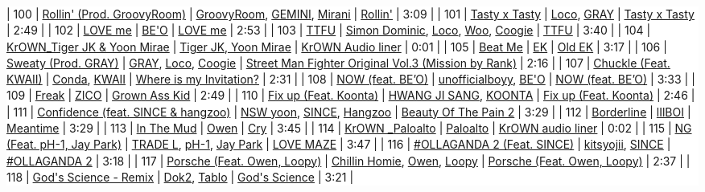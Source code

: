 | 100 | [Rollin' \(Prod\. GroovyRoom\)](https://open.spotify.com/track/6QVwpPsJzIthRL5NIfs0Hc) | [GroovyRoom](https://open.spotify.com/artist/29HqjVbJr3vsc2l6BTI4eB), [GEMINI](https://open.spotify.com/artist/67IWlRdLy3UcfY3q968euj), [Mirani](https://open.spotify.com/artist/6N7b9mUVwn885jI7RRg8no) | [Rollin'](https://open.spotify.com/album/6hbcWrnoEbGf2CDuSY1ROU) | 3:09 |
| 101 | [Tasty x Tasty](https://open.spotify.com/track/6ubzgznl4lqaCYV2kd7ewv) | [Loco](https://open.spotify.com/artist/2e4G04F77jxVuDYo44TCSm), [GRAY](https://open.spotify.com/artist/3kPEBSt7qgVoRZSbIXMr7W) | [Tasty x Tasty](https://open.spotify.com/album/0edv4ueAsyeQ7uYnIG6ddF) | 2:49 |
| 102 | [LOVE me](https://open.spotify.com/track/3oiMjDZ1bShIpFfOQf55IW) | [BE'O](https://open.spotify.com/artist/5NUVwRESNqYBUTRbiATjy7) | [LOVE me](https://open.spotify.com/album/47PYjiWlimZJ2QT1LOrtLK) | 2:53 |
| 103 | [TTFU](https://open.spotify.com/track/2Ijm5CQ4Y24lS0Zi7oK6hj) | [Simon Dominic](https://open.spotify.com/artist/57W9ikVc6O2wLDtmclSjvN), [Loco](https://open.spotify.com/artist/2e4G04F77jxVuDYo44TCSm), [Woo](https://open.spotify.com/artist/5a8EJtOEbUJDF4RX3mKK02), [Coogie](https://open.spotify.com/artist/0IznZPMUyaPGdqfP4oqBja) | [TTFU](https://open.spotify.com/album/5K6d8lB7dP9CNXv9LPR1nN) | 3:40 |
| 104 | [KrOWN\_Tiger JK & Yoon Mirae](https://open.spotify.com/track/6tzJNiVAvg8uX3I3nF2SKk) | [Tiger JK, Yoon Mirae](https://open.spotify.com/artist/4HcMimBMYDLM2iIxfrAIpE) | [KrOWN Audio liner](https://open.spotify.com/album/3OfvCGuNRQFNlxU4Jx0mFT) | 0:01 |
| 105 | [Beat Me](https://open.spotify.com/track/70Dd29IjKu4aIJqoveoZXQ) | [EK](https://open.spotify.com/artist/56YvXhxjnImPI8N5dvtjm7) | [Old EK](https://open.spotify.com/album/0daYZEpPA1JetVxplZEbwq) | 3:17 |
| 106 | [Sweaty \(Prod\. GRAY\)](https://open.spotify.com/track/11gYMzMkvro6P9YG69BIxm) | [GRAY](https://open.spotify.com/artist/3kPEBSt7qgVoRZSbIXMr7W), [Loco](https://open.spotify.com/artist/2e4G04F77jxVuDYo44TCSm), [Coogie](https://open.spotify.com/artist/0IznZPMUyaPGdqfP4oqBja) | [Street Man Fighter Original Vol.3 \(Mission by Rank\)](https://open.spotify.com/album/54UUQN3j32n8TA2OJxTcHP) | 2:16 |
| 107 | [Chuckle \(Feat\. KWAII\)](https://open.spotify.com/track/3DWtFDFhzgzb0oaOZ26eSp) | [Conda](https://open.spotify.com/artist/5JmsoI6wkkNkgJDsMheitH), [KWAII](https://open.spotify.com/artist/0UMYz4NN8dJTdLqMUrxDra) | [Where is my Invitation?](https://open.spotify.com/album/6jzwFZGiLUsT6rSI9tZLtW) | 2:31 |
| 108 | [NOW \(feat\. BE’O\)](https://open.spotify.com/track/3KcrVznUlZ3xvnyYp9GZ7n) | [unofficialboyy](https://open.spotify.com/artist/0hoIUrMFR0Cy6aTbma8b2o), [BE'O](https://open.spotify.com/artist/5NUVwRESNqYBUTRbiATjy7) | [NOW \(feat\. BE’O\)](https://open.spotify.com/album/33hlPKmbmTMMbvtEaUeLgV) | 3:33 |
| 109 | [Freak](https://open.spotify.com/track/53NYRM8s4mm4yeCsmsvTik) | [ZICO](https://open.spotify.com/artist/4XpUIb8uuNlIWVKmgKZXC0) | [Grown Ass Kid](https://open.spotify.com/album/5gHJyHBTHBZlgFsODXj7HZ) | 2:49 |
| 110 | [Fix up \(Feat\. Koonta\)](https://open.spotify.com/track/6hrPBBKARnlBXxMt74nI17) | [HWANG JI SANG](https://open.spotify.com/artist/3dQdwIvG10kKFroCxUjcp8), [KOONTA](https://open.spotify.com/artist/5T8LKv9A1vEnwMCO4dMo3c) | [Fix up \(Feat\. Koonta\)](https://open.spotify.com/album/33Kga5D5fPfXFPR2XqxzKX) | 2:46 |
| 111 | [Confidence \(feat\. SINCE & hangzoo\)](https://open.spotify.com/track/01Nqfxufv1yF3R6LqYEbqX) | [NSW yoon](https://open.spotify.com/artist/6xlIFpRmRNDoVuFUqzuMFE), [SINCE](https://open.spotify.com/artist/0seDu6vvqbUnPUk6s6a616), [Hangzoo](https://open.spotify.com/artist/0m5ETFICJLAg6ageqa9FgZ) | [Beauty Of The Pain 2](https://open.spotify.com/album/6WF8vmI3qqzO6MEk5XZ3ud) | 3:29 |
| 112 | [Borderline](https://open.spotify.com/track/3wNyk56POKvJWrFDVWJAEx) | [lIlBOI](https://open.spotify.com/artist/25wMXkplvEHJpJHX8A6Ved) | [Meantime](https://open.spotify.com/album/73Qw2FLdzCRM6lCIbk9tSQ) | 3:29 |
| 113 | [In The Mud](https://open.spotify.com/track/6CfMtSd1VzajRUdOm4uleS) | [Owen](https://open.spotify.com/artist/5rP0axomfqfxm0QavWTdvO) | [Cry](https://open.spotify.com/album/4r6OEbBv8k7C0kJzG7RjW5) | 3:45 |
| 114 | [KrOWN \_Paloalto](https://open.spotify.com/track/7hYGG19q8AOJ0w20tPqEgn) | [Paloalto](https://open.spotify.com/artist/5pvgbizg8R3nhrmefYQu2A) | [KrOWN audio liner](https://open.spotify.com/album/1iI4DAyjpQcdsZRdEe0dQp) | 0:02 |
| 115 | [NG \(Feat\. pH\-1, Jay Park\)](https://open.spotify.com/track/1Oda9YbX3UIA8De6GhQN8M) | [TRADE L](https://open.spotify.com/artist/6b29EYSqnLhUyxC3yyNbyr), [pH\-1](https://open.spotify.com/artist/2u7CP5T30c8ctenzXgEV1W), [Jay Park](https://open.spotify.com/artist/4XDi67ZENZcbfKnvMnTYsI) | [LOVE MAZE](https://open.spotify.com/album/7rOm15Kcboervh20RasQPp) | 3:47 |
| 116 | [\#OLLAGANDA 2 \(Feat\. SINCE\)](https://open.spotify.com/track/26nNwfqSAccfPJxxGKRj7S) | [kitsyojii](https://open.spotify.com/artist/3X9mQSyCBKAV74OUSf7zLt), [SINCE](https://open.spotify.com/artist/0seDu6vvqbUnPUk6s6a616) | [\#OLLAGANDA 2](https://open.spotify.com/album/3aS8tgJmnH0Yxvx2XZYhLU) | 3:18 |
| 117 | [Porsche \(Feat\. Owen, Loopy\)](https://open.spotify.com/track/2fCwI74h1jsiMUfQiacfdh) | [Chillin Homie](https://open.spotify.com/artist/5f48MQLr5eOXHcR4lFE1BM), [Owen](https://open.spotify.com/artist/5rP0axomfqfxm0QavWTdvO), [Loopy](https://open.spotify.com/artist/3l9s67pOK4Stw9yW1wr0Bg) | [Porsche \(Feat\. Owen, Loopy\)](https://open.spotify.com/album/0N9j6s2Vt7uvfSDN1ydukE) | 2:37 |
| 118 | [God's Science \- Remix](https://open.spotify.com/track/11zGLobOQ8mseZToc54RLr) | [Dok2](https://open.spotify.com/artist/0rW6fVd3yuW2CF2sLYWQtE), [Tablo](https://open.spotify.com/artist/3NdOtTPPaXrCyC7Lpmzyhv) | [God's Science](https://open.spotify.com/album/3GfRA7uHVRHVjt1FDHZHgd) | 3:21 |